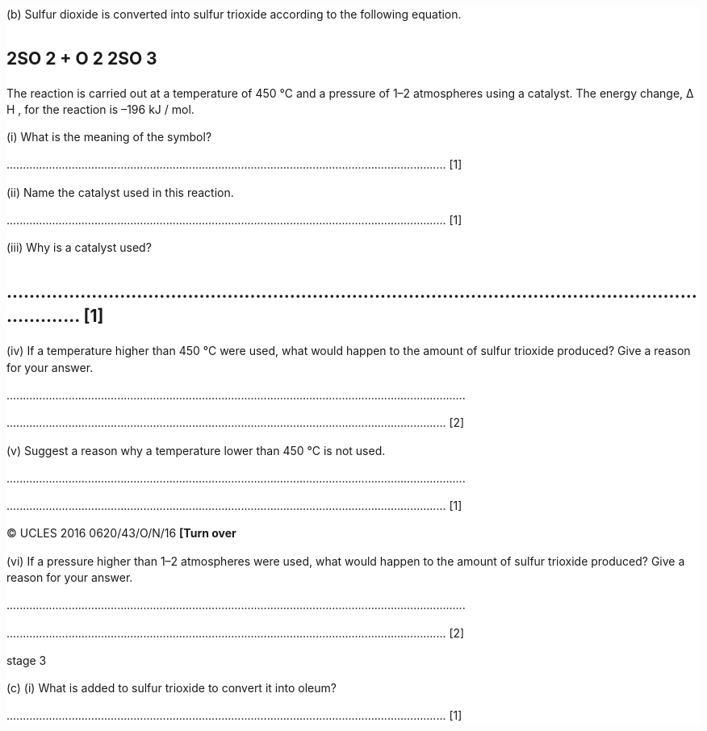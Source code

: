  (b) Sulfur dioxide is converted into sulfur trioxide according to the following equation. 

## 2SO 2 + O 2 2SO 3 

 The reaction is carried out at a temperature of 450 °C and a pressure of 1–2 atmospheres using a catalyst. The energy change, ∆ H , for the reaction is –196 kJ / mol. 

 (i) What is the meaning of the symbol? 

 ....................................................................................................................................... [1] 

 (ii) Name the catalyst used in this reaction. 

 ....................................................................................................................................... [1] 

 (iii) Why is a catalyst used? 

## ....................................................................................................................................... [1] 

 (iv) If a temperature higher than 450 °C were used, what would happen to the amount of sulfur trioxide produced? Give a reason for your answer. 

 ............................................................................................................................................. 

 ....................................................................................................................................... [2] 

 (v) Suggest a reason why a temperature lower than 450 °C is not used. 

 ............................................................................................................................................. 

 ....................................................................................................................................... [1] 


© UCLES 2016 0620/43/O/N/16 **[Turn over** 

 (vi) If a pressure higher than 1–2 atmospheres were used, what would happen to the amount of sulfur trioxide produced? Give a reason for your answer. 

 ............................................................................................................................................. 

 ....................................................................................................................................... [2] 

 stage 3 

 (c) (i) What is added to sulfur trioxide to convert it into oleum? 

 ....................................................................................................................................... [1] 
